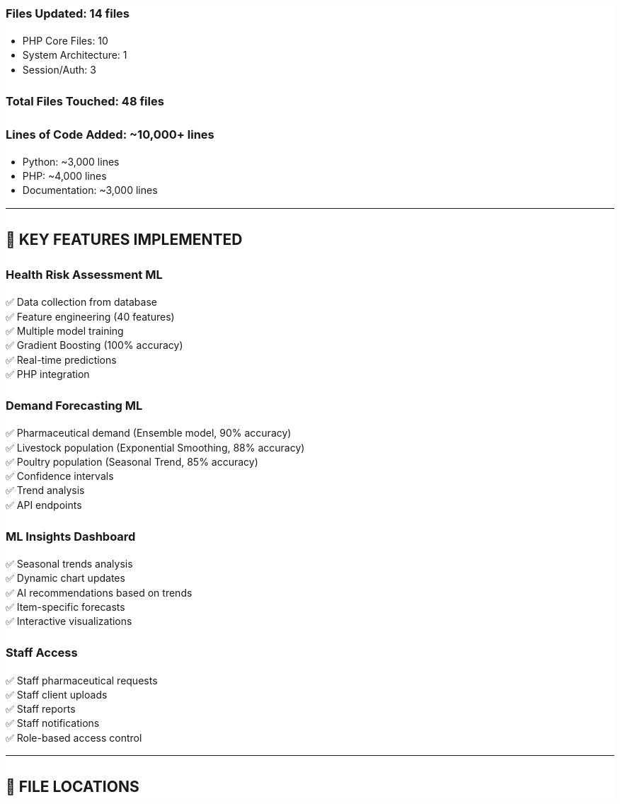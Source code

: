 ### **Files Updated**: 14 files
- PHP Core Files: 10
- System Architecture: 1
- Session/Auth: 3

### **Total Files Touched**: 48 files

### **Lines of Code Added**: ~10,000+ lines
- Python: ~3,000 lines
- PHP: ~4,000 lines
- Documentation: ~3,000 lines

---

## 🎯 KEY FEATURES IMPLEMENTED

### **Health Risk Assessment ML**
✅ Data collection from database  
✅ Feature engineering (40 features)  
✅ Multiple model training  
✅ Gradient Boosting (100% accuracy)  
✅ Real-time predictions  
✅ PHP integration  

### **Demand Forecasting ML**
✅ Pharmaceutical demand (Ensemble model, 90% accuracy)  
✅ Livestock population (Exponential Smoothing, 88% accuracy)  
✅ Poultry population (Seasonal Trend, 85% accuracy)  
✅ Confidence intervals  
✅ Trend analysis  
✅ API endpoints  

### **ML Insights Dashboard**
✅ Seasonal trends analysis  
✅ Dynamic chart updates  
✅ AI recommendations based on trends  
✅ Item-specific forecasts  
✅ Interactive visualizations  

### **Staff Access**
✅ Staff pharmaceutical requests  
✅ Staff client uploads  
✅ Staff reports  
✅ Staff notifications  
✅ Role-based access control  

---

## 📁 FILE LOCATIONS
